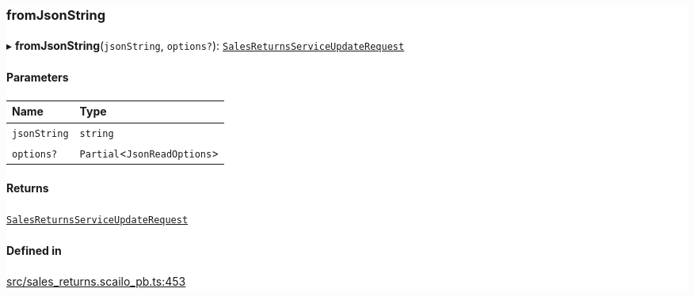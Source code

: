 ### fromJsonString

▸ **fromJsonString**(`jsonString`, `options?`): [`SalesReturnsServiceUpdateRequest`](SalesReturnsServiceUpdateRequest.md)

#### Parameters

| Name | Type |
| :------ | :------ |
| `jsonString` | `string` |
| `options?` | `Partial`\<`JsonReadOptions`\> |

#### Returns

[`SalesReturnsServiceUpdateRequest`](SalesReturnsServiceUpdateRequest.md)

#### Defined in

[src/sales_returns.scailo_pb.ts:453](https://github.com/scailo/ts-sdk/blob/c10a36b57201dfa5903d4b53efa1e62aa6208936/src/sales_returns.scailo_pb.ts#L453)
